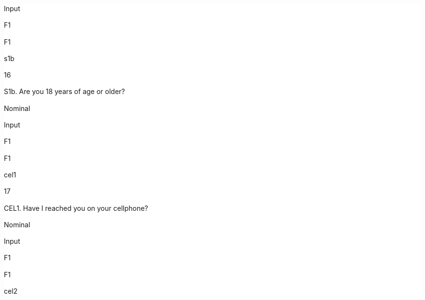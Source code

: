 <td>
<p>Input</p>
</td>
<td>
<p>F1</p>
</td>
<td>
<p>F1</p>
</td>
<td></td>
</tr>
<tr class="even">
<td>
<p>s1b</p>
</td>
<td>
<p>16</p>
</td>
<td>
<p>S1b. Are you 18 years of age or older?</p>
</td>
<td>
<p>Nominal</p>
</td>
<td>
<p>Input</p>
</td>
<td>
<p>F1</p>
</td>
<td>
<p>F1</p>
</td>
<td></td>
</tr>
<tr class="odd">
<td>
<p>cel1</p>
</td>
<td>
<p>17</p>
</td>
<td>
<p>CEL1. Have I reached you on your cellphone?</p>
</td>
<td>
<p>Nominal</p>
</td>
<td>
<p>Input</p>
</td>
<td>
<p>F1</p>
</td>
<td>
<p>F1</p>
</td>
<td></td>
</tr>
<tr class="even">
<td>
<p>cel2</p>
</td>
<td>